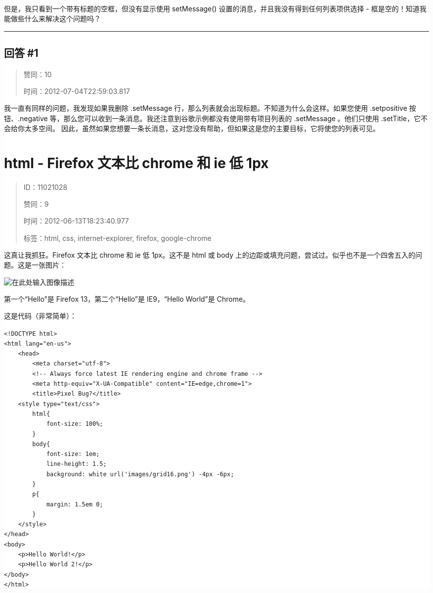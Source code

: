 但是，我只看到一个带有标题的空框，但没有显示使用 setMessage() 设置的消息，并且我没有得到任何列表项供选择 - 框是空的！知道我能做些什么来解决这个问题吗？

* * *

## 回答 #1

> 赞同：10
> 
> 时间：2012-07-04T22:59:03.817

我一直有同样的问题，我发现如果我删除 .setMessage 行，那么列表就会出现标题。不知道为什么会这样。如果您使用 .setpositive 按钮、.negative 等，那么您可以收到一条消息。我还注意到谷歌示例都没有使用带有项目列表的 .setMessage 。他们只使用 .setTitle，它不会给你太多空间。
因此，虽然如果您想要一条长消息，这对您没有帮助，但如果这是您的主要目标，它将使您的列表可见。

# html - Firefox 文本比 chrome 和 ie 低 1px

> ID：11021028
> 
> 赞同：9
> 
> 时间：2012-06-13T18:23:40.977
> 
> 标签：html, css, internet-explorer, firefox, google-chrome

这真让我抓狂。Firefox 文本比 chrome 和 ie 低 1px。这不是 html 或 body 上的边距或填充问题，尝试过。似乎也不是一个四舍五入的问题。这是一张图片：

![在此处输入图像描述](../Images/90ebca3ba50e9809eefb1e613fa57e74.png)

第一个“Hello”是 Firefox 13，第二个“Hello”是 IE9，“Hello World”是 Chrome。

这是代码（非常简单）：

```
<!DOCTYPE html>
<html lang="en-us">
    <head>
        <meta charset="utf-8">
        <!-- Always force latest IE rendering engine and chrome frame -->
        <meta http-equiv="X-UA-Compatible" content="IE=edge,chrome=1">
        <title>Pixel Bug?</title>
    <style type="text/css">
        html{
            font-size: 100%;
        }
        body{
            font-size: 1em;
            line-height: 1.5;
            background: white url('images/grid16.png') -4px -6px;
        }
        p{
            margin: 1.5em 0;
        }
    </style>
</head>
<body>
    <p>Hello World!</p>
    <p>Hello World 2!</p>
</body>
</html> 
```
